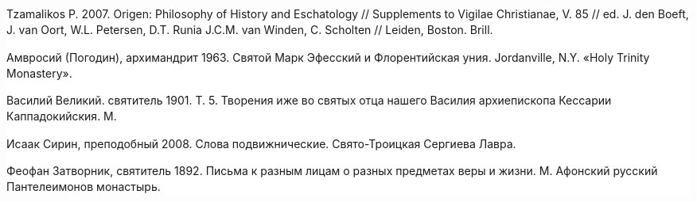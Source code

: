 Tzamalikos P. 2007. Origen: Philosophy of History and Eschatology //
Supplements to Vigilae Christianae, V. 85 // ed. J. den Boeft, J. van
Oort, W.L. Petersen, D.T. Runia J.C.M. van Winden, C. Scholten //
Leiden, Boston. Brill.

Амвросий (Погодин), архимандрит 1963. Святой Марк Эфесский и
Флорентийская уния. Jordanville, N.Y. «Holy Trinity Monastery».

Василий Великий. святитель 1901. Т. 5. Творения иже во святых отца
нашего Василия архиепископа Кессарии Каппадокийския. М.

Исаак Сирин, преподобный 2008. Слова подвижнические. Свято-Троицкая
Сергиева Лавра.

Феофан Затворник, святитель 1892. Письма к разным лицам о разных
предметах веры и жизни. М. Афонский русский Пантелеимонов монастырь.

[^1]:  Я не буду углубляться в исследование положений христианского
    учения о Боге, которые здесь затронуты. Достаточно сказать, что
    попытки ревизии доктрины о всемогуществе и всеведении, предпринятые
    в рамках открытого теизма и теологии процесса уходят далеко за
    границы общепринятых христианских взглядов и не представляют основы
    для теодицеи в рамках традиционного богословия.

[^2]: Также встает следующий вопрос: может ли онтологически ничтожное,
    меонное зло уничтожать созданные Богом души (хотя и добровольно
    соединившиеся со злом)? Невозможно положительно ответить на этот
    вопрос, не нанося ущерб представлениям о всесовершенном, всемогущем
    Боге.

[^3]: Мортализм распространен, главным образом, среди протестантов
    (например, Адвентистов седьмого дня). В поддержку этого учения
    выдвигаются следующие тексты: Мф. 10:28; Мф 13:40; Ин 3:16 ("не
    погиб", "μὴ ἀπόληται" от ἀπόλλυμι (губить, уничтожать); Рим 6:23;
    Авд. 1:15--16 и др.

[^4]: В этом выражении есть слова, которые могут быть истолкованы в
    поддержку оригенизма. Мука, ἡ κόλασις, может быть понята как
    исправительное, а не карательное наказание (See: Expositor's Greek
    Testament, Available at:
    https://biblehub.com/commentaries/matthew/25-46.htm, (2019, 12
    февраля). Во-вторых, "вечный" в оригинальном тексте представлено
    словом αἰώνιος (производное от ἡ αἰών, век), а не ἀΐδιος
    (бесконечный, бессрочный). Это дало Оригену возможность
    интерпретировать "вечность" как очень продолжительную, но конечную
    длительность. На самом деле, учение Оригена об эоне сложнее.
    Современные исследователи видят оригеновский эон скорее не во
    временном смысле, а в качественном. См: (Tzamalikos 2007: 232).

[^5]: На этот аргумент последовал ответ св. Василия Кесарийского:
    оригеновское понимание слова "вечный" означает, что окончится и
    блаженство праведников, ведь в продолжении евангельской фразы "а
    праведники в жизнь вечную" используется то же самое слово. См.:
    (Василий Великий. Св. 1901: 290-291)

[^6]: Джон Хик придерживался похожего мнения: \"Реальность это не
    совершенное творение, которое трагически расстроилось, но все еще
    продолжающийся творческий процесс, завершение которого лежит в
    эсхатоне\" Cf.:(Scott 2015: 103)

[^7]: Cf.: (Lewis Clive Staples 2002: 498)

[^8]: Некоторые НЗ тексты заставляют усомниться в правильности этого
    взгляда (срав. Лк. 16:26 и др.).


[^9]: (Lewis Clive Staples 2002: 626).
[^10]: (Lewis Clive Staples 2002: 537).
[^11]: См. Мк 9:43-44; Мф 8:12 и др.
[^12]: "Между нами и изначальным значением, вложенным Иисусом стоит
[^13]: (Hick John 2010: 347)
[^14]: Св. Марк Эфесский в качестве альтернативы Чистилищу также
[^15]: (Амвросий (Погодин). Архим. 1963: 60).
[^16]: "Говорю же, что мучимые в геенне поражаются бичом любви! И как
[^17]: Например, любовь Бога не может означать одобрения греха, согласия
[^18]: На все это можно возразить: если уж мы рассуждаем в рамках
[^19]: И это мягко сказано. Вечное мучение миллионов сотворенных Богом
[^20]: Одним из недостатков этой аналогии является то, что пистолет не
[^21]: Позволю себе предположить, что если бы такой ответ нашелся, его
[^22]: Лучше рассматривать эти варианты в рамках модели множественных
[^23]: Многие богословы высказывались в том смысле, что сотворение мира
[^24]: Важно как мы определяем всеведение Бога. Например, согласно
[^25]: Объявление первой заповеди (Быт. 2:17) не является эквивалентом
[^26]: Не говоря о том, что оригенизм последовательно осуждался Церковью
[^27]: (Феофан Затворник, Святитель 1892: 10)